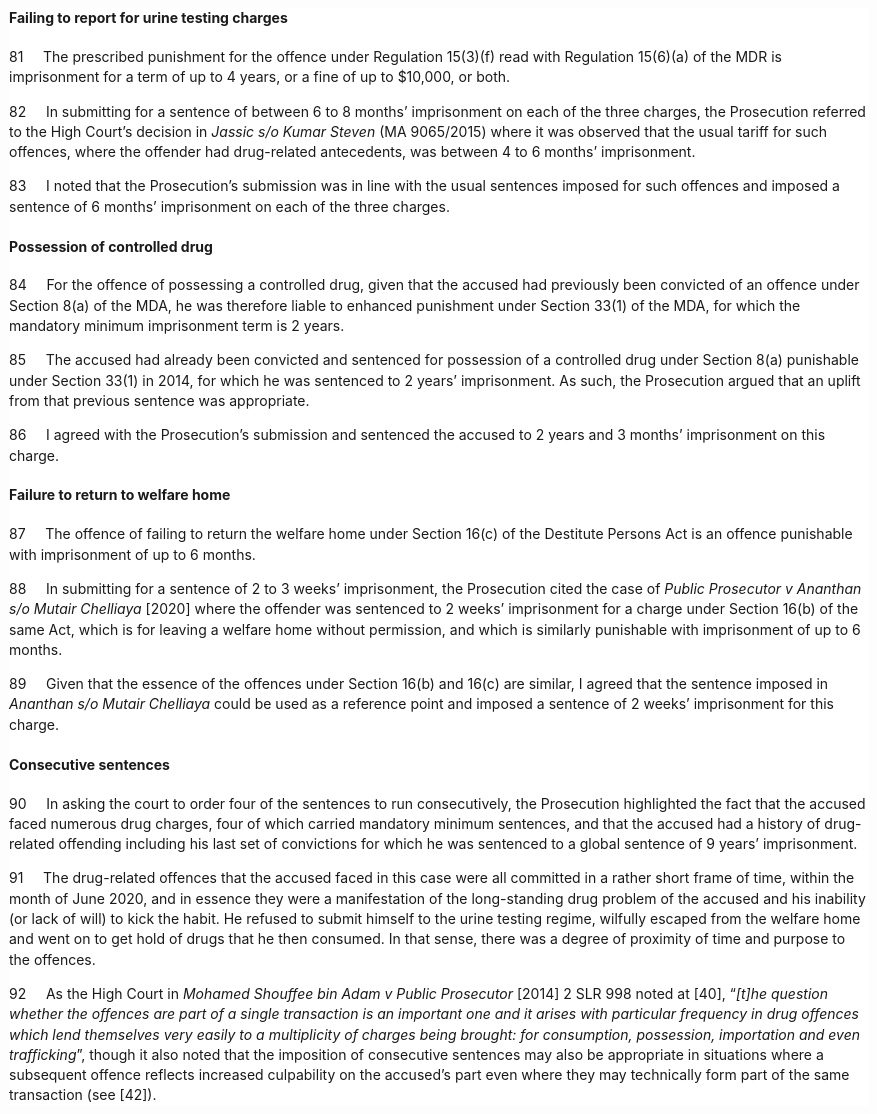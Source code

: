 #### Failing to report for urine testing charges

81     The prescribed punishment for the offence under Regulation 15(3)(f) read with Regulation 15(6)(a) of the MDR is imprisonment for a term of up to 4 years, or a fine of up to $10,000, or both.

82     In submitting for a sentence of between 6 to 8 months’ imprisonment on each of the three charges, the Prosecution referred to the High Court’s decision in _Jassic s/o Kumar Steven_ (MA 9065/2015) where it was observed that the usual tariff for such offences, where the offender had drug-related antecedents, was between 4 to 6 months’ imprisonment.

83     I noted that the Prosecution’s submission was in line with the usual sentences imposed for such offences and imposed a sentence of 6 months’ imprisonment on each of the three charges.

#### Possession of controlled drug

84     For the offence of possessing a controlled drug, given that the accused had previously been convicted of an offence under Section 8(a) of the MDA, he was therefore liable to enhanced punishment under Section 33(1) of the MDA, for which the mandatory minimum imprisonment term is 2 years.

85     The accused had already been convicted and sentenced for possession of a controlled drug under Section 8(a) punishable under Section 33(1) in 2014, for which he was sentenced to 2 years’ imprisonment. As such, the Prosecution argued that an uplift from that previous sentence was appropriate.

86     I agreed with the Prosecution’s submission and sentenced the accused to 2 years and 3 months’ imprisonment on this charge.

#### Failure to return to welfare home

87     The offence of failing to return the welfare home under Section 16(c) of the Destitute Persons Act is an offence punishable with imprisonment of up to 6 months.

88     In submitting for a sentence of 2 to 3 weeks’ imprisonment, the Prosecution cited the case of _Public Prosecutor v Ananthan s/o Mutair Chelliaya_ \[2020\] where the offender was sentenced to 2 weeks’ imprisonment for a charge under Section 16(b) of the same Act, which is for leaving a welfare home without permission, and which is similarly punishable with imprisonment of up to 6 months.

89     Given that the essence of the offences under Section 16(b) and 16(c) are similar, I agreed that the sentence imposed in _Ananthan s/o Mutair Chelliaya_ could be used as a reference point and imposed a sentence of 2 weeks’ imprisonment for this charge.

#### Consecutive sentences

90     In asking the court to order four of the sentences to run consecutively, the Prosecution highlighted the fact that the accused faced numerous drug charges, four of which carried mandatory minimum sentences, and that the accused had a history of drug-related offending including his last set of convictions for which he was sentenced to a global sentence of 9 years’ imprisonment.

91     The drug-related offences that the accused faced in this case were all committed in a rather short frame of time, within the month of June 2020, and in essence they were a manifestation of the long-standing drug problem of the accused and his inability (or lack of will) to kick the habit. He refused to submit himself to the urine testing regime, wilfully escaped from the welfare home and went on to get hold of drugs that he then consumed. In that sense, there was a degree of proximity of time and purpose to the offences.

92     As the High Court in _Mohamed Shouffee bin Adam v Public Prosecutor_ <span class="citation">\[2014\] 2 SLR 998</span> noted at \[40\], “_\[t\]he question whether the offences are part of a single transaction is an important one and it arises with particular frequency in drug offences which lend themselves very easily to a multiplicity of charges being brought: for consumption, possession, importation and even trafficking_”, though it also noted that the imposition of consecutive sentences may also be appropriate in situations where a subsequent offence reflects increased culpability on the accused’s part even where they may technically form part of the same transaction (see \[42\]).


[^2]: _Ibid_, page 2, line 21
[^3]: _Ibid_, page 89, line 6
[^4]: NEs on 29 April 2022, page 2, line 25
[^5]: _Ibid_, page 3, line 22
[^6]: NEs on 1 December 2021, page 98, line 29
[^7]: NEs on 1 December 2021, page 21, line 12
[^8]: _Ibid_, page 23, line 21
[^9]: _Ibid_, page 16, line 31
[^10]: _Ibid_, page 20, line 23
[^11]: _Ibid_, page 21, line 6; page 32, line 13
[^12]: _Ibid_, page 85, line 4
[^13]: _Ibid_, page 85, line 27
[^14]: _Ibid_, page 20, line 13
[^15]: NEs on 29 April 2022, page 8, line 20; page 9, line 13
[^16]: NEs on 1 December 2021, page 23, line 1
[^17]: NEs on 29 April 2022, page 10, line 23
[^18]: _Ibid_, page 10, line 32
[^19]: NEs on 1 December 2021, page 86, line 18
[^20]: _Ibid_, page 21, line27
[^21]: _Ibid_, page 38, lines 17 to 25; page 41, lines 6 to 22
[^22]: _Ibid_, page 38, line 27; page 41, line 17
[^23]: _Ibid_, page 77, line 18
[^24]: NEs on 29 April 2022, page 14, line 4; page 16, line 1
[^25]: _Ibid_, page 76, lines 2 to 24
[^26]: _Ibid_, page 58, line15
[^27]: _Ibid_, page 59, line 24
[^28]: _Ibid_, page 89, line 6
[^29]: NEs on 29 April 2022, page 22, lines 24 to 30